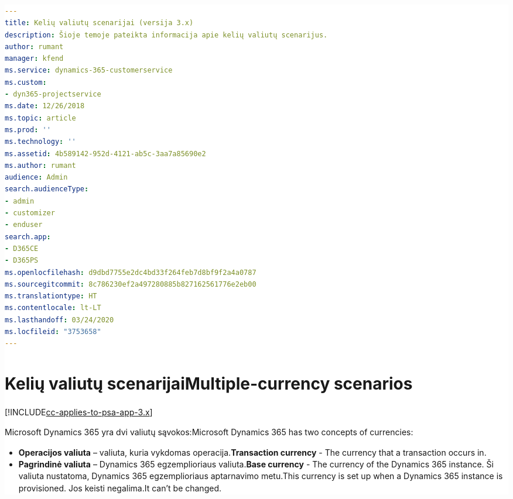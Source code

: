 ```yaml
---
title: Kelių valiutų scenarijai (versija 3.x)
description: Šioje temoje pateikta informacija apie kelių valiutų scenarijus.
author: rumant
manager: kfend
ms.service: dynamics-365-customerservice
ms.custom:
- dyn365-projectservice
ms.date: 12/26/2018
ms.topic: article
ms.prod: ''
ms.technology: ''
ms.assetid: 4b589142-952d-4121-ab5c-3aa7a85690e2
ms.author: rumant
audience: Admin
search.audienceType:
- admin
- customizer
- enduser
search.app:
- D365CE
- D365PS
ms.openlocfilehash: d9dbd7755e2dc4bd33f264feb7d8bf9f2a4a0787
ms.sourcegitcommit: 8c786230ef2a497280885b827162561776e2eb00
ms.translationtype: HT
ms.contentlocale: lt-LT
ms.lasthandoff: 03/24/2020
ms.locfileid: "3753658"
---
```

# <a name="multiple-currency-scenarios"></a><span data-ttu-id="cf66d-103">Kelių valiutų scenarijai</span><span class="sxs-lookup"><span data-stu-id="cf66d-103">Multiple-currency scenarios</span></span>

[!INCLUDE[cc-applies-to-psa-app-3.x](../includes/cc-applies-to-psa-app-3x.md)]

<span data-ttu-id="cf66d-104">Microsoft Dynamics 365 yra dvi valiutų sąvokos:</span><span class="sxs-lookup"><span data-stu-id="cf66d-104">Microsoft Dynamics 365 has two concepts of currencies:</span></span>

- <span data-ttu-id="cf66d-105">**Operacijos valiuta** – valiuta, kuria vykdomas operacija.</span><span class="sxs-lookup"><span data-stu-id="cf66d-105">**Transaction currency** - The currency that a transaction occurs in.</span></span> 
- <span data-ttu-id="cf66d-106">**Pagrindinė valiuta** – Dynamics 365 egzemplioriaus valiuta.</span><span class="sxs-lookup"><span data-stu-id="cf66d-106">**Base currency** - The currency of the Dynamics 365 instance.</span></span> <span data-ttu-id="cf66d-107">Ši valiuta nustatoma, Dynamics 365 egzemplioriaus aptarnavimo metu.</span><span class="sxs-lookup"><span data-stu-id="cf66d-107">This currency is set up when a Dynamics 365 instance is provisioned.</span></span> <span data-ttu-id="cf66d-108">Jos keisti negalima.</span><span class="sxs-lookup"><span data-stu-id="cf66d-108">It can’t be changed.</span></span>
